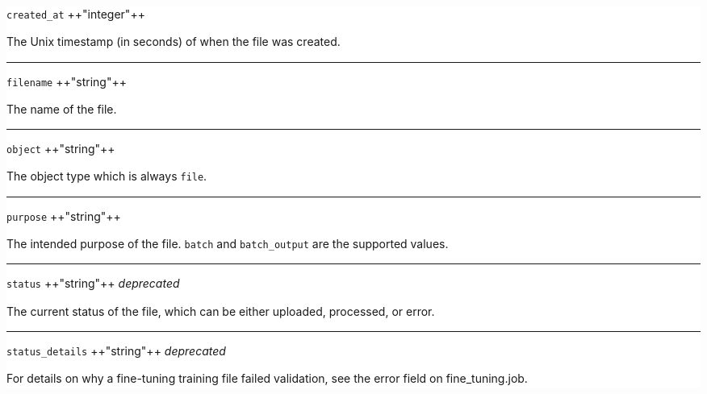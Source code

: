 `created_at` ++"integer"++

The Unix timestamp (in seconds) of when the file was created.

---

`filename` ++"string"++

The name of the file.

---

`object` ++"string"++

The object type which is always `file`.

---

`purpose` ++"string"++

The intended purpose of the file. `batch` and `batch_output` are the supported values.

---

`status` ++"string"++ *deprecated*

The current status of the file, which can be either uploaded, processed, or error.

---

`status_details` ++"string"++ *deprecated*

For details on why a fine-tuning training file failed validation, see the error field on fine_tuning.job.
